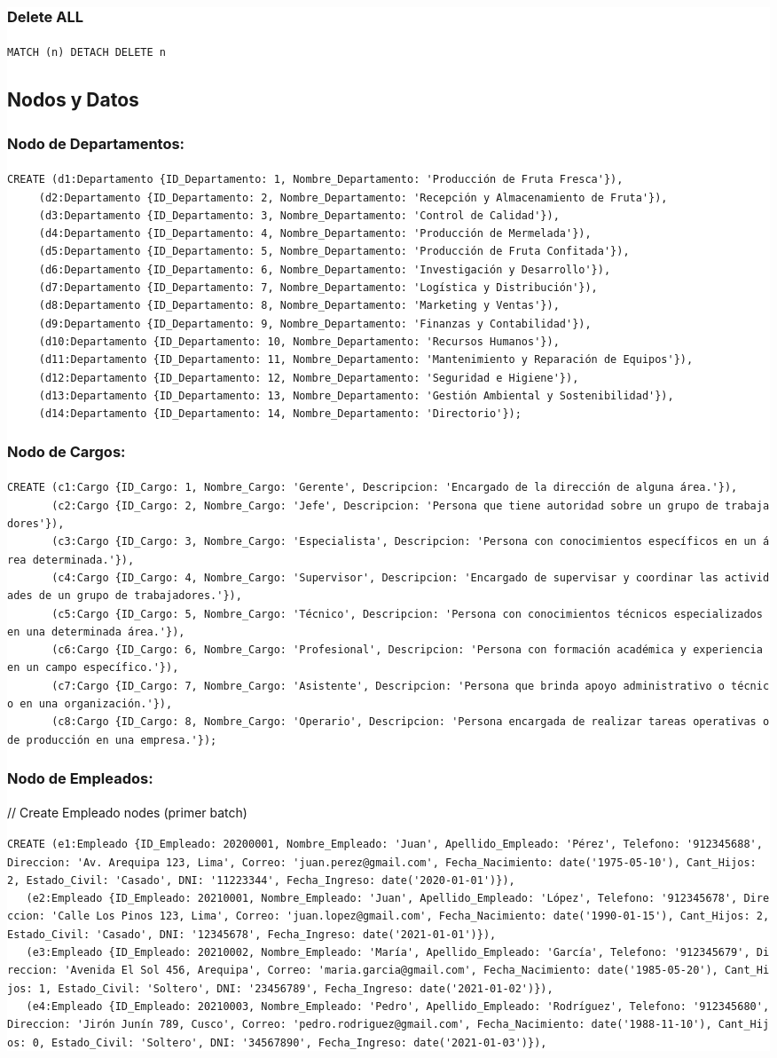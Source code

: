 ### Delete ALL

    MATCH (n) DETACH DELETE n

## Nodos y Datos

### Nodo de Departamentos:

    CREATE (d1:Departamento {ID_Departamento: 1, Nombre_Departamento: 'Producción de Fruta Fresca'}),
         (d2:Departamento {ID_Departamento: 2, Nombre_Departamento: 'Recepción y Almacenamiento de Fruta'}),
         (d3:Departamento {ID_Departamento: 3, Nombre_Departamento: 'Control de Calidad'}),
         (d4:Departamento {ID_Departamento: 4, Nombre_Departamento: 'Producción de Mermelada'}),
         (d5:Departamento {ID_Departamento: 5, Nombre_Departamento: 'Producción de Fruta Confitada'}),
         (d6:Departamento {ID_Departamento: 6, Nombre_Departamento: 'Investigación y Desarrollo'}),
         (d7:Departamento {ID_Departamento: 7, Nombre_Departamento: 'Logística y Distribución'}),
         (d8:Departamento {ID_Departamento: 8, Nombre_Departamento: 'Marketing y Ventas'}),
         (d9:Departamento {ID_Departamento: 9, Nombre_Departamento: 'Finanzas y Contabilidad'}),
         (d10:Departamento {ID_Departamento: 10, Nombre_Departamento: 'Recursos Humanos'}),
         (d11:Departamento {ID_Departamento: 11, Nombre_Departamento: 'Mantenimiento y Reparación de Equipos'}),
         (d12:Departamento {ID_Departamento: 12, Nombre_Departamento: 'Seguridad e Higiene'}),
         (d13:Departamento {ID_Departamento: 13, Nombre_Departamento: 'Gestión Ambiental y Sostenibilidad'}),
         (d14:Departamento {ID_Departamento: 14, Nombre_Departamento: 'Directorio'});

### Nodo de Cargos:

    CREATE (c1:Cargo {ID_Cargo: 1, Nombre_Cargo: 'Gerente', Descripcion: 'Encargado de la dirección de alguna área.'}),
           (c2:Cargo {ID_Cargo: 2, Nombre_Cargo: 'Jefe', Descripcion: 'Persona que tiene autoridad sobre un grupo de trabajadores'}),
           (c3:Cargo {ID_Cargo: 3, Nombre_Cargo: 'Especialista', Descripcion: 'Persona con conocimientos específicos en un área determinada.'}),
           (c4:Cargo {ID_Cargo: 4, Nombre_Cargo: 'Supervisor', Descripcion: 'Encargado de supervisar y coordinar las actividades de un grupo de trabajadores.'}),
           (c5:Cargo {ID_Cargo: 5, Nombre_Cargo: 'Técnico', Descripcion: 'Persona con conocimientos técnicos especializados en una determinada área.'}),
           (c6:Cargo {ID_Cargo: 6, Nombre_Cargo: 'Profesional', Descripcion: 'Persona con formación académica y experiencia en un campo específico.'}),
           (c7:Cargo {ID_Cargo: 7, Nombre_Cargo: 'Asistente', Descripcion: 'Persona que brinda apoyo administrativo o técnico en una organización.'}),
           (c8:Cargo {ID_Cargo: 8, Nombre_Cargo: 'Operario', Descripcion: 'Persona encargada de realizar tareas operativas o de producción en una empresa.'});

### Nodo de Empleados:

// Create Empleado nodes (primer batch)

    CREATE (e1:Empleado {ID_Empleado: 20200001, Nombre_Empleado: 'Juan', Apellido_Empleado: 'Pérez', Telefono: '912345688', Direccion: 'Av. Arequipa 123, Lima', Correo: 'juan.perez@gmail.com', Fecha_Nacimiento: date('1975-05-10'), Cant_Hijos: 2, Estado_Civil: 'Casado', DNI: '11223344', Fecha_Ingreso: date('2020-01-01')}),
       (e2:Empleado {ID_Empleado: 20210001, Nombre_Empleado: 'Juan', Apellido_Empleado: 'López', Telefono: '912345678', Direccion: 'Calle Los Pinos 123, Lima', Correo: 'juan.lopez@gmail.com', Fecha_Nacimiento: date('1990-01-15'), Cant_Hijos: 2, Estado_Civil: 'Casado', DNI: '12345678', Fecha_Ingreso: date('2021-01-01')}),
       (e3:Empleado {ID_Empleado: 20210002, Nombre_Empleado: 'María', Apellido_Empleado: 'García', Telefono: '912345679', Direccion: 'Avenida El Sol 456, Arequipa', Correo: 'maria.garcia@gmail.com', Fecha_Nacimiento: date('1985-05-20'), Cant_Hijos: 1, Estado_Civil: 'Soltero', DNI: '23456789', Fecha_Ingreso: date('2021-01-02')}),
       (e4:Empleado {ID_Empleado: 20210003, Nombre_Empleado: 'Pedro', Apellido_Empleado: 'Rodríguez', Telefono: '912345680', Direccion: 'Jirón Junín 789, Cusco', Correo: 'pedro.rodriguez@gmail.com', Fecha_Nacimiento: date('1988-11-10'), Cant_Hijos: 0, Estado_Civil: 'Soltero', DNI: '34567890', Fecha_Ingreso: date('2021-01-03')}),